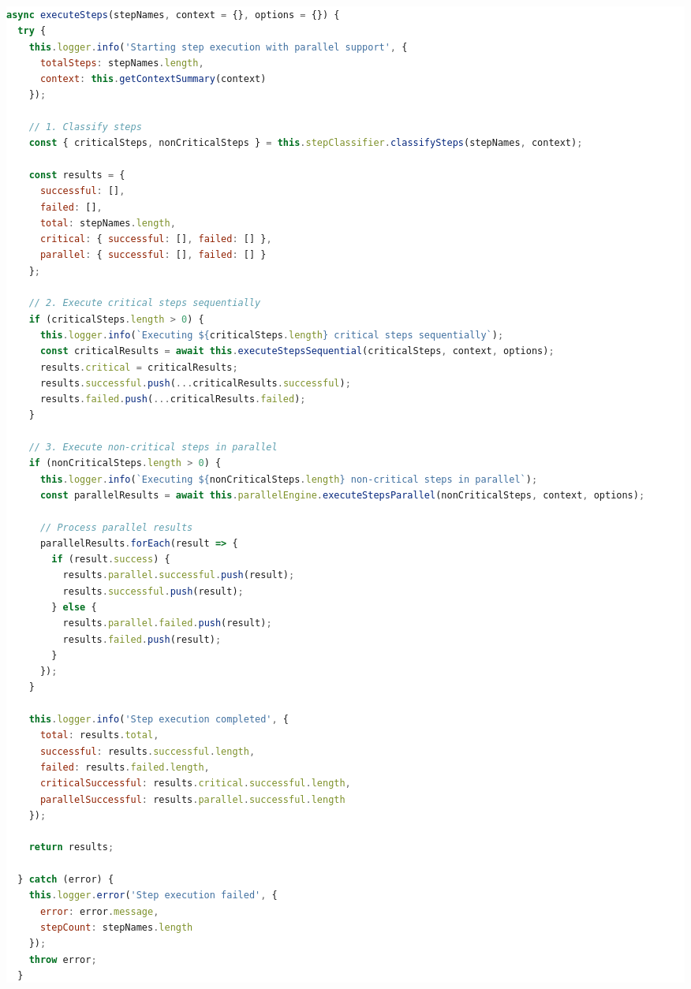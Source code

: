 ```javascript
async executeSteps(stepNames, context = {}, options = {}) {
  try {
    this.logger.info('Starting step execution with parallel support', {
      totalSteps: stepNames.length,
      context: this.getContextSummary(context)
    });

    // 1. Classify steps
    const { criticalSteps, nonCriticalSteps } = this.stepClassifier.classifySteps(stepNames, context);

    const results = {
      successful: [],
      failed: [],
      total: stepNames.length,
      critical: { successful: [], failed: [] },
      parallel: { successful: [], failed: [] }
    };

    // 2. Execute critical steps sequentially
    if (criticalSteps.length > 0) {
      this.logger.info(`Executing ${criticalSteps.length} critical steps sequentially`);
      const criticalResults = await this.executeStepsSequential(criticalSteps, context, options);
      results.critical = criticalResults;
      results.successful.push(...criticalResults.successful);
      results.failed.push(...criticalResults.failed);
    }

    // 3. Execute non-critical steps in parallel
    if (nonCriticalSteps.length > 0) {
      this.logger.info(`Executing ${nonCriticalSteps.length} non-critical steps in parallel`);
      const parallelResults = await this.parallelEngine.executeStepsParallel(nonCriticalSteps, context, options);
      
      // Process parallel results
      parallelResults.forEach(result => {
        if (result.success) {
          results.parallel.successful.push(result);
          results.successful.push(result);
        } else {
          results.parallel.failed.push(result);
          results.failed.push(result);
        }
      });
    }

    this.logger.info('Step execution completed', {
      total: results.total,
      successful: results.successful.length,
      failed: results.failed.length,
      criticalSuccessful: results.critical.successful.length,
      parallelSuccessful: results.parallel.successful.length
    });

    return results;

  } catch (error) {
    this.logger.error('Step execution failed', {
      error: error.message,
      stepCount: stepNames.length
    });
    throw error;
  }
```